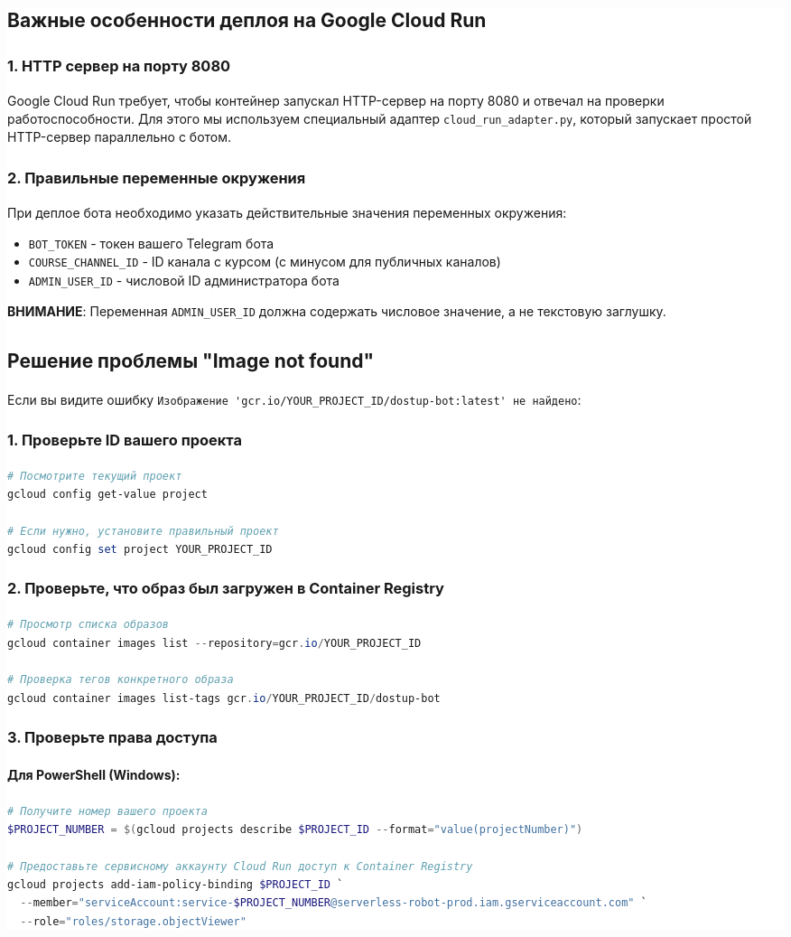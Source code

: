 ## Важные особенности деплоя на Google Cloud Run

### 1. HTTP сервер на порту 8080

Google Cloud Run требует, чтобы контейнер запускал HTTP-сервер на порту 8080 и отвечал на проверки работоспособности. Для этого мы используем специальный адаптер `cloud_run_adapter.py`, который запускает простой HTTP-сервер параллельно с ботом.

### 2. Правильные переменные окружения

При деплое бота необходимо указать действительные значения переменных окружения:
- `BOT_TOKEN` - токен вашего Telegram бота
- `COURSE_CHANNEL_ID` - ID канала с курсом (с минусом для публичных каналов)
- `ADMIN_USER_ID` - числовой ID администратора бота

**ВНИМАНИЕ**: Переменная `ADMIN_USER_ID` должна содержать числовое значение, а не текстовую заглушку.

## Решение проблемы "Image not found"

Если вы видите ошибку `Изображение 'gcr.io/YOUR_PROJECT_ID/dostup-bot:latest' не найдено`:

### 1. Проверьте ID вашего проекта

```powershell
# Посмотрите текущий проект
gcloud config get-value project

# Если нужно, установите правильный проект
gcloud config set project YOUR_PROJECT_ID
```

### 2. Проверьте, что образ был загружен в Container Registry

```powershell
# Просмотр списка образов
gcloud container images list --repository=gcr.io/YOUR_PROJECT_ID

# Проверка тегов конкретного образа
gcloud container images list-tags gcr.io/YOUR_PROJECT_ID/dostup-bot
```

### 3. Проверьте права доступа

#### Для PowerShell (Windows):

```powershell
# Получите номер вашего проекта
$PROJECT_NUMBER = $(gcloud projects describe $PROJECT_ID --format="value(projectNumber)")

# Предоставьте сервисному аккаунту Cloud Run доступ к Container Registry
gcloud projects add-iam-policy-binding $PROJECT_ID `
  --member="serviceAccount:service-$PROJECT_NUMBER@serverless-robot-prod.iam.gserviceaccount.com" `
  --role="roles/storage.objectViewer"
```
